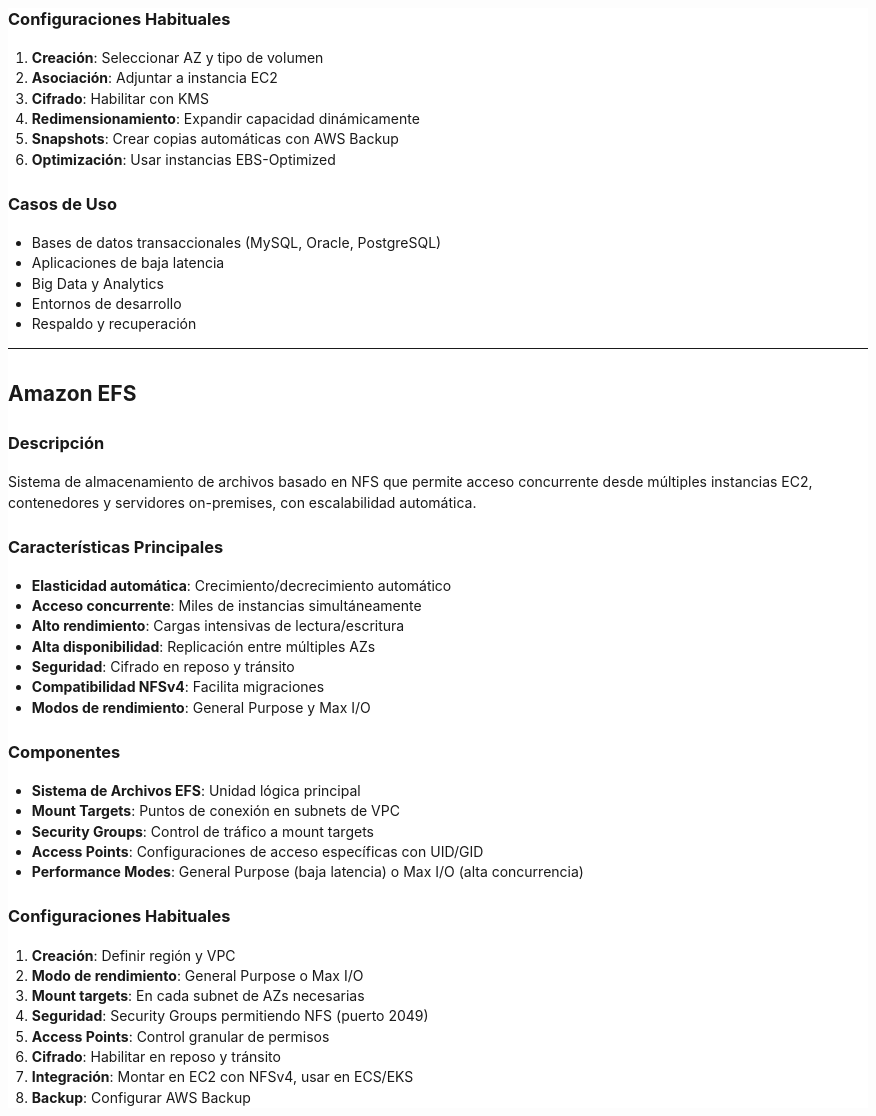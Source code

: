### Configuraciones Habituales
1. **Creación**: Seleccionar AZ y tipo de volumen
2. **Asociación**: Adjuntar a instancia EC2
3. **Cifrado**: Habilitar con KMS
4. **Redimensionamiento**: Expandir capacidad dinámicamente
5. **Snapshots**: Crear copias automáticas con AWS Backup
6. **Optimización**: Usar instancias EBS-Optimized

### Casos de Uso
- Bases de datos transaccionales (MySQL, Oracle, PostgreSQL)
- Aplicaciones de baja latencia
- Big Data y Analytics
- Entornos de desarrollo
- Respaldo y recuperación

---

## Amazon EFS

### Descripción
Sistema de almacenamiento de archivos basado en NFS que permite acceso concurrente desde múltiples instancias EC2, contenedores y servidores on-premises, con escalabilidad automática.

### Características Principales
- **Elasticidad automática**: Crecimiento/decrecimiento automático
- **Acceso concurrente**: Miles de instancias simultáneamente
- **Alto rendimiento**: Cargas intensivas de lectura/escritura
- **Alta disponibilidad**: Replicación entre múltiples AZs
- **Seguridad**: Cifrado en reposo y tránsito
- **Compatibilidad NFSv4**: Facilita migraciones
- **Modos de rendimiento**: General Purpose y Max I/O

### Componentes
- **Sistema de Archivos EFS**: Unidad lógica principal
- **Mount Targets**: Puntos de conexión en subnets de VPC
- **Security Groups**: Control de tráfico a mount targets
- **Access Points**: Configuraciones de acceso específicas con UID/GID
- **Performance Modes**: General Purpose (baja latencia) o Max I/O (alta concurrencia)

### Configuraciones Habituales
1. **Creación**: Definir región y VPC
2. **Modo de rendimiento**: General Purpose o Max I/O
3. **Mount targets**: En cada subnet de AZs necesarias
4. **Seguridad**: Security Groups permitiendo NFS (puerto 2049)
5. **Access Points**: Control granular de permisos
6. **Cifrado**: Habilitar en reposo y tránsito
7. **Integración**: Montar en EC2 con NFSv4, usar en ECS/EKS
8. **Backup**: Configurar AWS Backup
